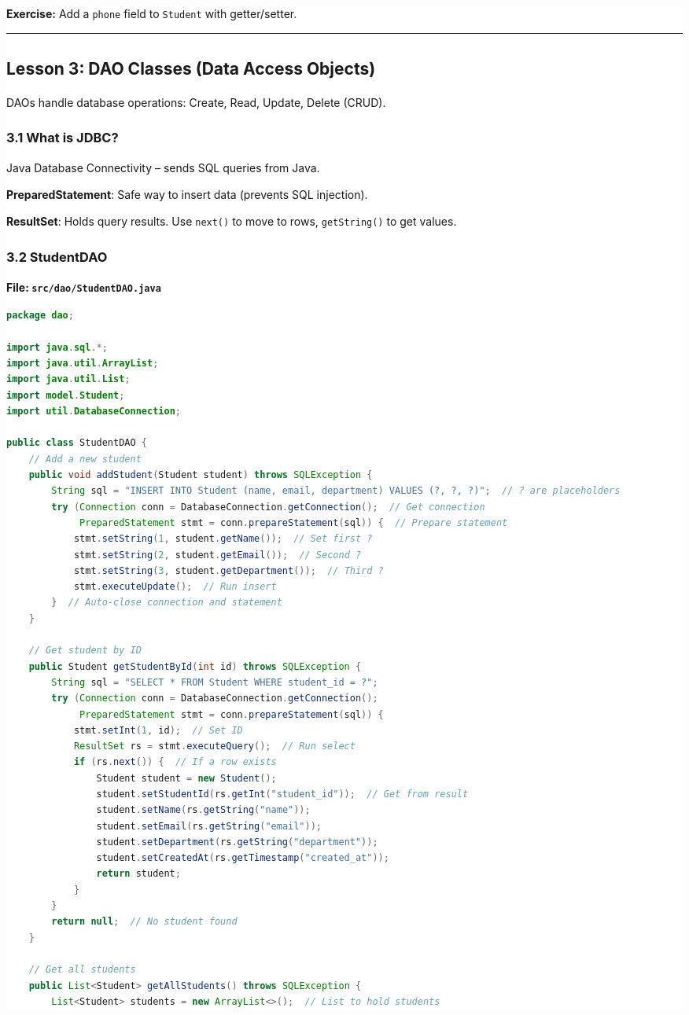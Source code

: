 **Exercise:** Add a `phone` field to `Student` with getter/setter.

---

## Lesson 3: DAO Classes (Data Access Objects)

DAOs handle database operations: Create, Read, Update, Delete (CRUD).

### 3.1 What is JDBC?

Java Database Connectivity – sends SQL queries from Java.

**PreparedStatement**: Safe way to insert data (prevents SQL injection).

**ResultSet**: Holds query results. Use `next()` to move to rows, `getString()` to get values.

### 3.2 StudentDAO

**File: `src/dao/StudentDAO.java`**

```java
package dao;

import java.sql.*;
import java.util.ArrayList;
import java.util.List;
import model.Student;
import util.DatabaseConnection;

public class StudentDAO {
    // Add a new student
    public void addStudent(Student student) throws SQLException {
        String sql = "INSERT INTO Student (name, email, department) VALUES (?, ?, ?)";  // ? are placeholders
        try (Connection conn = DatabaseConnection.getConnection();  // Get connection
             PreparedStatement stmt = conn.prepareStatement(sql)) {  // Prepare statement
            stmt.setString(1, student.getName());  // Set first ?
            stmt.setString(2, student.getEmail());  // Second ?
            stmt.setString(3, student.getDepartment());  // Third ?
            stmt.executeUpdate();  // Run insert
        }  // Auto-close connection and statement
    }

    // Get student by ID
    public Student getStudentById(int id) throws SQLException {
        String sql = "SELECT * FROM Student WHERE student_id = ?";
        try (Connection conn = DatabaseConnection.getConnection();
             PreparedStatement stmt = conn.prepareStatement(sql)) {
            stmt.setInt(1, id);  // Set ID
            ResultSet rs = stmt.executeQuery();  // Run select
            if (rs.next()) {  // If a row exists
                Student student = new Student();
                student.setStudentId(rs.getInt("student_id"));  // Get from result
                student.setName(rs.getString("name"));
                student.setEmail(rs.getString("email"));
                student.setDepartment(rs.getString("department"));
                student.setCreatedAt(rs.getTimestamp("created_at"));
                return student;
            }
        }
        return null;  // No student found
    }

    // Get all students
    public List<Student> getAllStudents() throws SQLException {
        List<Student> students = new ArrayList<>();  // List to hold students
```